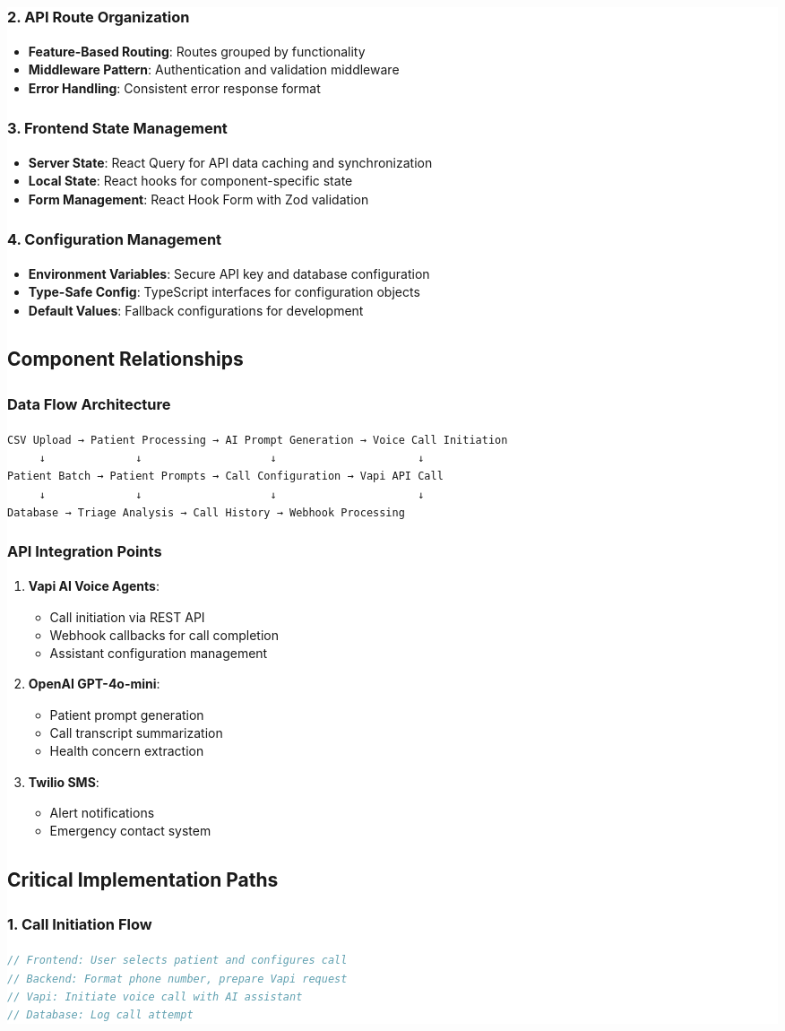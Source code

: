 ### 2. API Route Organization
- **Feature-Based Routing**: Routes grouped by functionality
- **Middleware Pattern**: Authentication and validation middleware
- **Error Handling**: Consistent error response format

### 3. Frontend State Management
- **Server State**: React Query for API data caching and synchronization
- **Local State**: React hooks for component-specific state
- **Form Management**: React Hook Form with Zod validation

### 4. Configuration Management
- **Environment Variables**: Secure API key and database configuration
- **Type-Safe Config**: TypeScript interfaces for configuration objects
- **Default Values**: Fallback configurations for development

## Component Relationships

### Data Flow Architecture
```
CSV Upload → Patient Processing → AI Prompt Generation → Voice Call Initiation
     ↓              ↓                    ↓                      ↓
Patient Batch → Patient Prompts → Call Configuration → Vapi API Call
     ↓              ↓                    ↓                      ↓
Database → Triage Analysis → Call History → Webhook Processing
```

### API Integration Points
1. **Vapi AI Voice Agents**:
   - Call initiation via REST API
   - Webhook callbacks for call completion
   - Assistant configuration management

2. **OpenAI GPT-4o-mini**:
   - Patient prompt generation
   - Call transcript summarization
   - Health concern extraction

3. **Twilio SMS**:
   - Alert notifications
   - Emergency contact system

## Critical Implementation Paths

### 1. Call Initiation Flow
```typescript
// Frontend: User selects patient and configures call
// Backend: Format phone number, prepare Vapi request
// Vapi: Initiate voice call with AI assistant
// Database: Log call attempt
```
